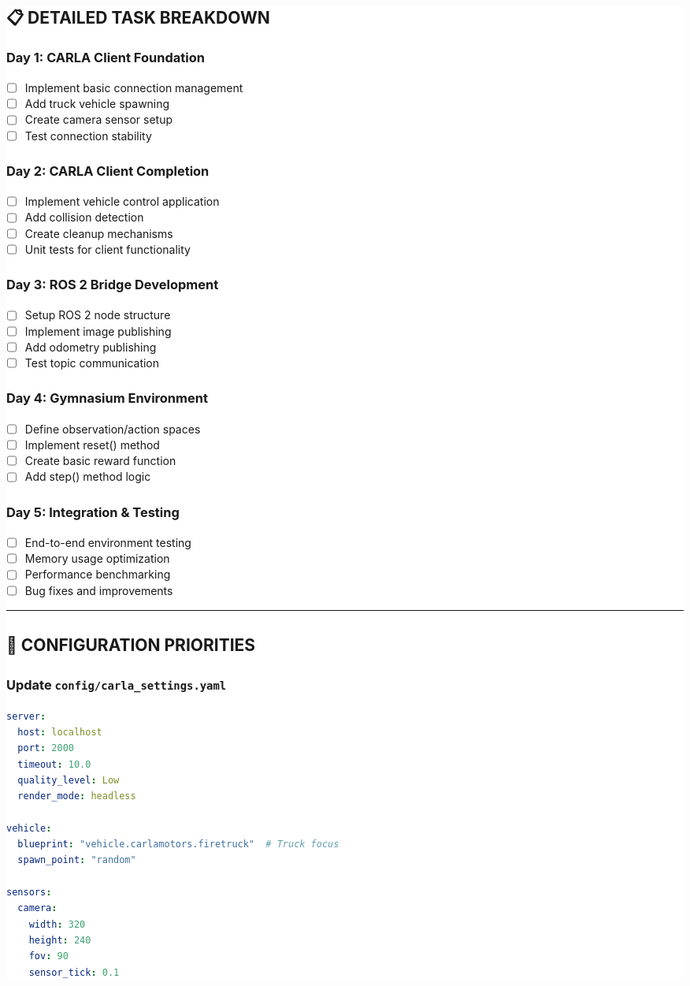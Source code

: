 
## 📋 **DETAILED TASK BREAKDOWN**

### **Day 1: CARLA Client Foundation**
- [ ] Implement basic connection management
- [ ] Add truck vehicle spawning
- [ ] Create camera sensor setup
- [ ] Test connection stability

### **Day 2: CARLA Client Completion**
- [ ] Implement vehicle control application
- [ ] Add collision detection
- [ ] Create cleanup mechanisms
- [ ] Unit tests for client functionality

### **Day 3: ROS 2 Bridge Development**
- [ ] Setup ROS 2 node structure
- [ ] Implement image publishing
- [ ] Add odometry publishing
- [ ] Test topic communication

### **Day 4: Gymnasium Environment**
- [ ] Define observation/action spaces
- [ ] Implement reset() method
- [ ] Create basic reward function
- [ ] Add step() method logic

### **Day 5: Integration & Testing**
- [ ] End-to-end environment testing
- [ ] Memory usage optimization
- [ ] Performance benchmarking
- [ ] Bug fixes and improvements

---

## 🔧 **CONFIGURATION PRIORITIES**

### **Update `config/carla_settings.yaml`**
```yaml
server:
  host: localhost
  port: 2000
  timeout: 10.0
  quality_level: Low
  render_mode: headless

vehicle:
  blueprint: "vehicle.carlamotors.firetruck"  # Truck focus
  spawn_point: "random"

sensors:
  camera:
    width: 320
    height: 240
    fov: 90
    sensor_tick: 0.1
```
